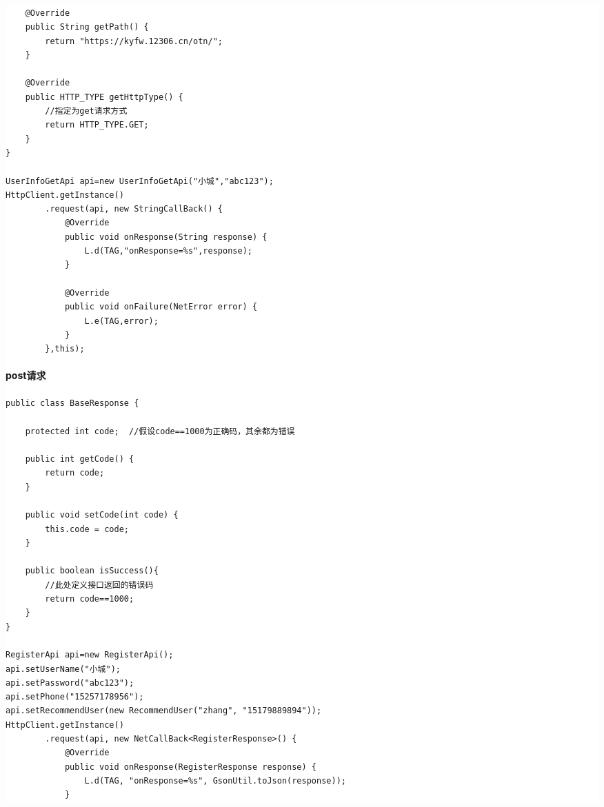 	
	    @Override
	    public String getPath() {
	        return "https://kyfw.12306.cn/otn/";
	    }
	
	    @Override
	    public HTTP_TYPE getHttpType() {
			//指定为get请求方式
	        return HTTP_TYPE.GET;
	    }
	}

	UserInfoGetApi api=new UserInfoGetApi("小城","abc123");
    HttpClient.getInstance()
            .request(api, new StringCallBack() {
                @Override
                public void onResponse(String response) {
                    L.d(TAG,"onResponse=%s",response);
                }

                @Override
                public void onFailure(NetError error) {
                    L.e(TAG,error);
                }
            },this);

#### post请求

	public class BaseResponse {

	    protected int code;  //假设code==1000为正确码，其余都为错误
	
	    public int getCode() {
	        return code;
	    }
	
	    public void setCode(int code) {
	        this.code = code;
	    }
	
	    public boolean isSuccess(){
			//此处定义接口返回的错误码
	        return code==1000;
	    }
	}

	RegisterApi api=new RegisterApi();
    api.setUserName("小城");
    api.setPassword("abc123");
    api.setPhone("15257178956");
    api.setRecommendUser(new RecommendUser("zhang", "15179889894"));
    HttpClient.getInstance()
            .request(api, new NetCallBack<RegisterResponse>() {
                @Override
                public void onResponse(RegisterResponse response) {
                    L.d(TAG, "onResponse=%s", GsonUtil.toJson(response));
                }
